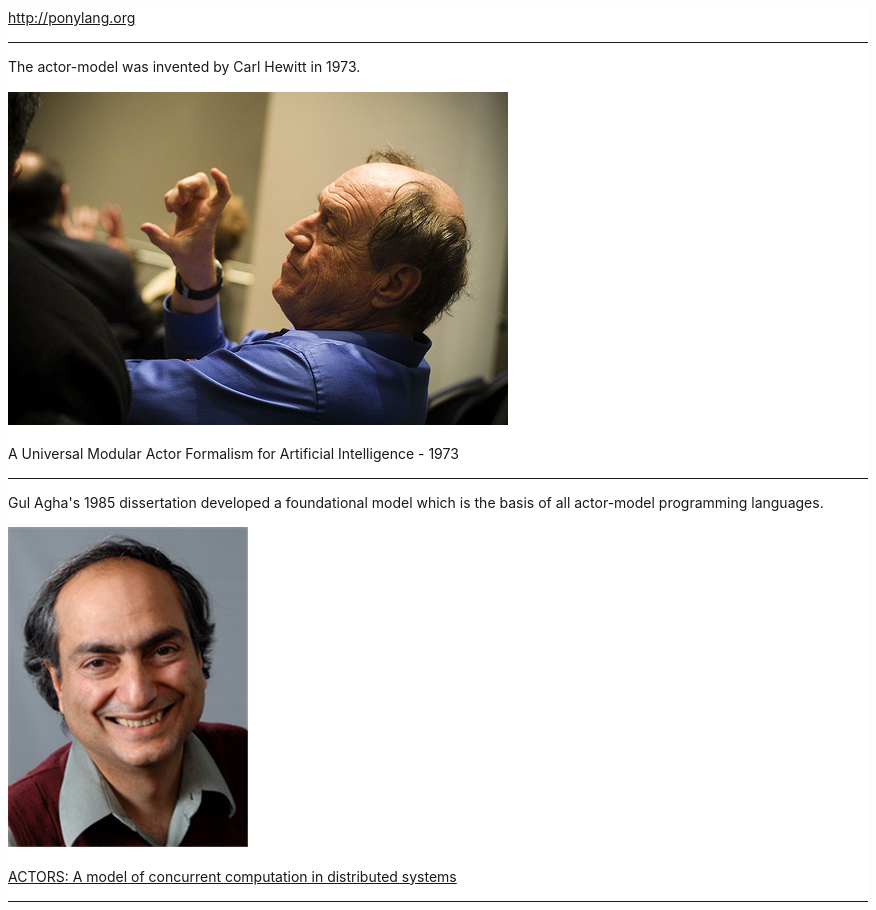 http://ponylang.org

----

The actor-model was invented by Carl Hewitt in 1973.

![Carl Hewitt](img/carl_hewitt.jpg)

A Universal Modular Actor Formalism for Artificial Intelligence - 1973

----

Gul Agha's 1985 dissertation developed a foundational model which is the basis of all actor-model programming languages.

![Gul Agha](img/gul_agha.png)

[ACTORS: A model of concurrent computation in distributed systems](https://www.cypherpunks.to/erights/history/actors/AITR-844.pdf)

----
